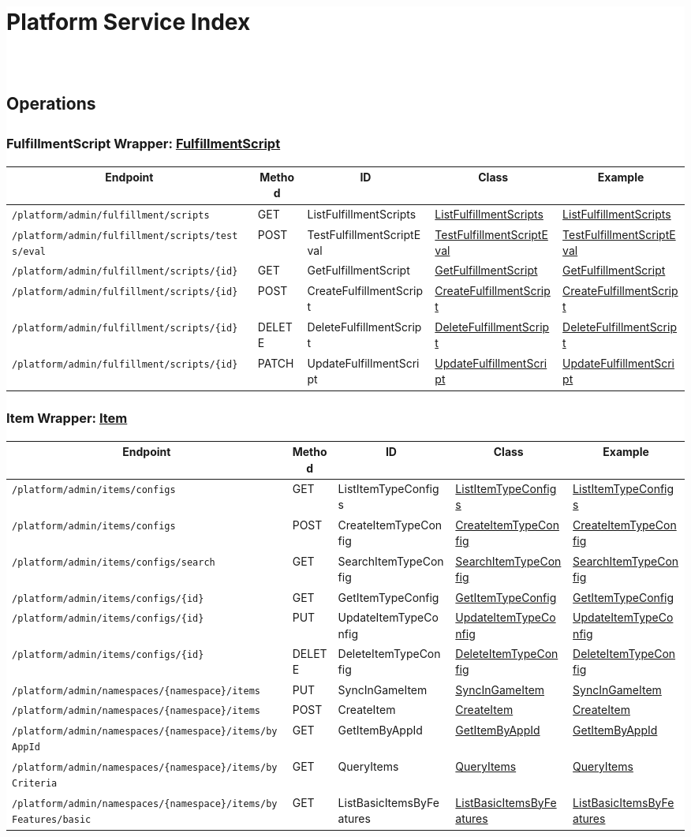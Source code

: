 # Platform Service Index

&nbsp;  

## Operations

### FulfillmentScript Wrapper:  [FulfillmentScript](../src/main/java/net/accelbyte/sdk/api/platform/wrappers/FulfillmentScript.java)
| Endpoint | Method | ID | Class | Example |
|---|---|---|---|---|
| `/platform/admin/fulfillment/scripts` | GET | ListFulfillmentScripts | [ListFulfillmentScripts](../src/main/java/net/accelbyte/sdk/api/platform/operations/fulfillment_script/ListFulfillmentScripts.java) | [ListFulfillmentScripts](../samples/cli/src/main/java/net/accelbyte/sdk/cli/api/platform/fulfillment_script/ListFulfillmentScripts.java) |
| `/platform/admin/fulfillment/scripts/tests/eval` | POST | TestFulfillmentScriptEval | [TestFulfillmentScriptEval](../src/main/java/net/accelbyte/sdk/api/platform/operations/fulfillment_script/TestFulfillmentScriptEval.java) | [TestFulfillmentScriptEval](../samples/cli/src/main/java/net/accelbyte/sdk/cli/api/platform/fulfillment_script/TestFulfillmentScriptEval.java) |
| `/platform/admin/fulfillment/scripts/{id}` | GET | GetFulfillmentScript | [GetFulfillmentScript](../src/main/java/net/accelbyte/sdk/api/platform/operations/fulfillment_script/GetFulfillmentScript.java) | [GetFulfillmentScript](../samples/cli/src/main/java/net/accelbyte/sdk/cli/api/platform/fulfillment_script/GetFulfillmentScript.java) |
| `/platform/admin/fulfillment/scripts/{id}` | POST | CreateFulfillmentScript | [CreateFulfillmentScript](../src/main/java/net/accelbyte/sdk/api/platform/operations/fulfillment_script/CreateFulfillmentScript.java) | [CreateFulfillmentScript](../samples/cli/src/main/java/net/accelbyte/sdk/cli/api/platform/fulfillment_script/CreateFulfillmentScript.java) |
| `/platform/admin/fulfillment/scripts/{id}` | DELETE | DeleteFulfillmentScript | [DeleteFulfillmentScript](../src/main/java/net/accelbyte/sdk/api/platform/operations/fulfillment_script/DeleteFulfillmentScript.java) | [DeleteFulfillmentScript](../samples/cli/src/main/java/net/accelbyte/sdk/cli/api/platform/fulfillment_script/DeleteFulfillmentScript.java) |
| `/platform/admin/fulfillment/scripts/{id}` | PATCH | UpdateFulfillmentScript | [UpdateFulfillmentScript](../src/main/java/net/accelbyte/sdk/api/platform/operations/fulfillment_script/UpdateFulfillmentScript.java) | [UpdateFulfillmentScript](../samples/cli/src/main/java/net/accelbyte/sdk/cli/api/platform/fulfillment_script/UpdateFulfillmentScript.java) |

### Item Wrapper:  [Item](../src/main/java/net/accelbyte/sdk/api/platform/wrappers/Item.java)
| Endpoint | Method | ID | Class | Example |
|---|---|---|---|---|
| `/platform/admin/items/configs` | GET | ListItemTypeConfigs | [ListItemTypeConfigs](../src/main/java/net/accelbyte/sdk/api/platform/operations/item/ListItemTypeConfigs.java) | [ListItemTypeConfigs](../samples/cli/src/main/java/net/accelbyte/sdk/cli/api/platform/item/ListItemTypeConfigs.java) |
| `/platform/admin/items/configs` | POST | CreateItemTypeConfig | [CreateItemTypeConfig](../src/main/java/net/accelbyte/sdk/api/platform/operations/item/CreateItemTypeConfig.java) | [CreateItemTypeConfig](../samples/cli/src/main/java/net/accelbyte/sdk/cli/api/platform/item/CreateItemTypeConfig.java) |
| `/platform/admin/items/configs/search` | GET | SearchItemTypeConfig | [SearchItemTypeConfig](../src/main/java/net/accelbyte/sdk/api/platform/operations/item/SearchItemTypeConfig.java) | [SearchItemTypeConfig](../samples/cli/src/main/java/net/accelbyte/sdk/cli/api/platform/item/SearchItemTypeConfig.java) |
| `/platform/admin/items/configs/{id}` | GET | GetItemTypeConfig | [GetItemTypeConfig](../src/main/java/net/accelbyte/sdk/api/platform/operations/item/GetItemTypeConfig.java) | [GetItemTypeConfig](../samples/cli/src/main/java/net/accelbyte/sdk/cli/api/platform/item/GetItemTypeConfig.java) |
| `/platform/admin/items/configs/{id}` | PUT | UpdateItemTypeConfig | [UpdateItemTypeConfig](../src/main/java/net/accelbyte/sdk/api/platform/operations/item/UpdateItemTypeConfig.java) | [UpdateItemTypeConfig](../samples/cli/src/main/java/net/accelbyte/sdk/cli/api/platform/item/UpdateItemTypeConfig.java) |
| `/platform/admin/items/configs/{id}` | DELETE | DeleteItemTypeConfig | [DeleteItemTypeConfig](../src/main/java/net/accelbyte/sdk/api/platform/operations/item/DeleteItemTypeConfig.java) | [DeleteItemTypeConfig](../samples/cli/src/main/java/net/accelbyte/sdk/cli/api/platform/item/DeleteItemTypeConfig.java) |
| `/platform/admin/namespaces/{namespace}/items` | PUT | SyncInGameItem | [SyncInGameItem](../src/main/java/net/accelbyte/sdk/api/platform/operations/item/SyncInGameItem.java) | [SyncInGameItem](../samples/cli/src/main/java/net/accelbyte/sdk/cli/api/platform/item/SyncInGameItem.java) |
| `/platform/admin/namespaces/{namespace}/items` | POST | CreateItem | [CreateItem](../src/main/java/net/accelbyte/sdk/api/platform/operations/item/CreateItem.java) | [CreateItem](../samples/cli/src/main/java/net/accelbyte/sdk/cli/api/platform/item/CreateItem.java) |
| `/platform/admin/namespaces/{namespace}/items/byAppId` | GET | GetItemByAppId | [GetItemByAppId](../src/main/java/net/accelbyte/sdk/api/platform/operations/item/GetItemByAppId.java) | [GetItemByAppId](../samples/cli/src/main/java/net/accelbyte/sdk/cli/api/platform/item/GetItemByAppId.java) |
| `/platform/admin/namespaces/{namespace}/items/byCriteria` | GET | QueryItems | [QueryItems](../src/main/java/net/accelbyte/sdk/api/platform/operations/item/QueryItems.java) | [QueryItems](../samples/cli/src/main/java/net/accelbyte/sdk/cli/api/platform/item/QueryItems.java) |
| `/platform/admin/namespaces/{namespace}/items/byFeatures/basic` | GET | ListBasicItemsByFeatures | [ListBasicItemsByFeatures](../src/main/java/net/accelbyte/sdk/api/platform/operations/item/ListBasicItemsByFeatures.java) | [ListBasicItemsByFeatures](../samples/cli/src/main/java/net/accelbyte/sdk/cli/api/platform/item/ListBasicItemsByFeatures.java) |
